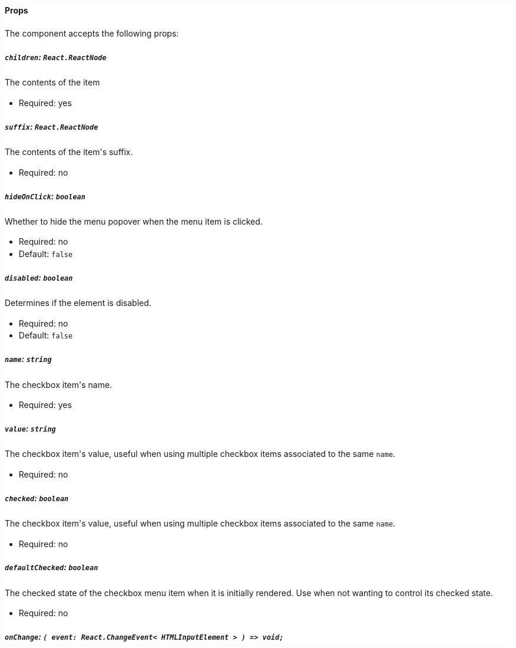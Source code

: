 #### Props

The component accepts the following props:

##### `children`: `React.ReactNode`

The contents of the item

-   Required: yes

##### `suffix`: `React.ReactNode`

The contents of the item's suffix.

-   Required: no

##### `hideOnClick`: `boolean`

Whether to hide the menu popover when the menu item is clicked.

-   Required: no
-   Default: `false`

##### `disabled`: `boolean`

Determines if the element is disabled.

-   Required: no
-   Default: `false`

##### `name`: `string`

The checkbox item's name.

-   Required: yes

##### `value`: `string`

The checkbox item's value, useful when using multiple checkbox items
associated to the same `name`.

-   Required: no

##### `checked`: `boolean`

The checkbox item's value, useful when using multiple checkbox items
associated to the same `name`.

-   Required: no

##### `defaultChecked`: `boolean`

The checked state of the checkbox menu item when it is initially rendered. Use when not wanting to control its checked state.

-   Required: no

##### `onChange`: `( event: React.ChangeEvent< HTMLInputElement > ) => void;`
